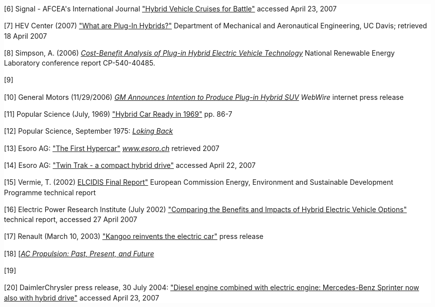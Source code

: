 [6] Signal - AFCEA's International Journal ["Hybrid Vehicle Cruises for
Battle"](http://www.afcea.org/signal/articles/templates/SIGNAL_Article_Template.asp?articleid=91&zoneid=35)
accessed April 23, 2007

[7] HEV Center (2007) ["What are Plug-In
Hybrids?"](http://www.team-fate.net/phev.html) Department of Mechanical
and Aeronautical Engineering, UC Davis; retrieved 18 April 2007

[8] Simpson, A. (2006) [*Cost-Benefit Analysis of Plug-in Hybrid
Electric Vehicle
Technology*](http://www.nrel.gov/docs/fy07osti/40485.pdf) National
Renewable Energy Laboratory conference report CP-540-40485.

[9] 

[10] General Motors (11/29/2006) [*GM Announces Intention to Produce
Plug-in Hybrid SUV*](http://www.webwire.com/ViewPressRel.asp?aId=24308)
*WebWire* internet press release

[11] Popular Science (July, 1969) ["Hybrid Car Ready in
1969"](http://www.finkbuilt.com/blog/hybrid-car-ready-in-1969) pp. 86-7

[12] Popular Science, September 1975: [*Loking
Back*](http://www.popsci.com/popsci/printerfriendly/automotivetech/1d7d3bcc2eb84010vgnvcm1000004eecbccdrcrd.html)

[13] Esoro AG: ["The First
Hypercar"](http://www.esoro.ch/english/content/kernk/nhanst/h301/h.htm)
*www.esoro.ch* retrieved 2007

[14] Esoro AG: ["Twin Trak - a compact hybrid
drive"](http://www.esoro.ch/deutsch/content/kernk/bilder/nachhaltige/TWINTRAK.pdf)
accessed April 22, 2007

[15] Vermie, T. (2002) [ELCIDIS Final
Report"](http://www.elcidis.org/elcidisfinal.pdf) European Commission
Energy, Environment and Sustainable Development Programme technical
report

[16] Electric Power Research Institute (July 2002) ["Comparing the
Benefits and Impacts of Hybrid Electric Vehicle
Options"](http://www.evworld.com/library/EPRI_sedan_options.pdf)
technical report, accessed 27 April 2007

[17] Renault (March 10, 2003) ["Kangoo reinvents the electric
car"](http://www.calcars.org/KangooRangeExtend.pdf) press release

[18] \[[*AC Propulsion: Past, Present, and
Future*](http://www.evchargernews.com/miscfiles/evaosc111905.pdf)

[19] 

[20] DaimlerChrysler press release, 30 July 2004: ["Diesel engine
combined with electric engine: Mercedes-Benz Sprinter now also with
hybrid
drive"](http://www.daimlerchrysler.com/dccom/0,,0-5-7165-1-428612-1-0-0-0-0-0-1371-7165-0-0-0-0-0-0-0,00.html)
accessed April 23, 2007
